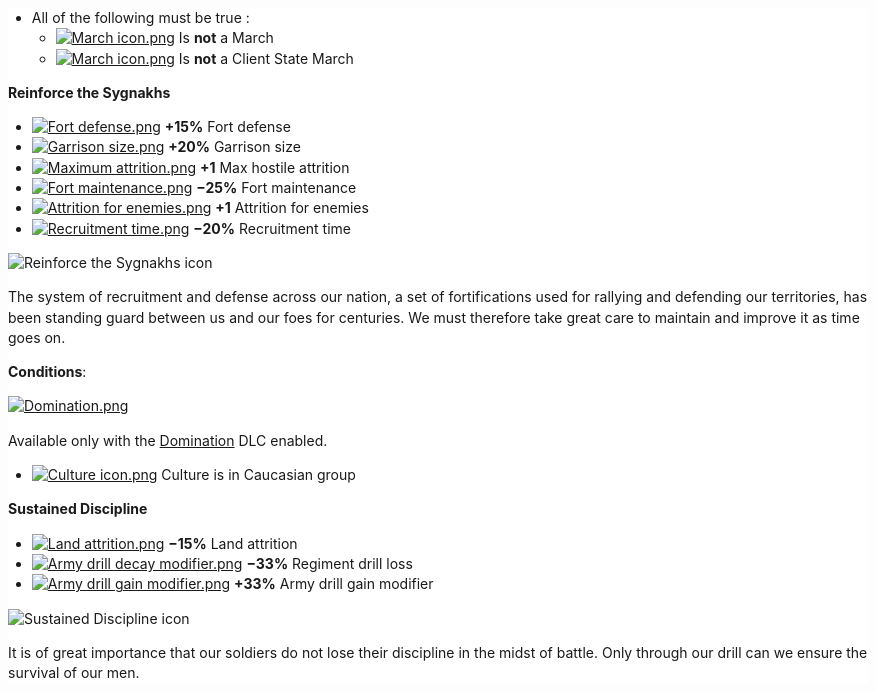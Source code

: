 *   All of the following must be true :
    *   [![March icon.png](/images/thumb/1/1d/March_icon.png/28px-March_icon.png)](/March "March") Is **not** a March
    *   [![March icon.png](/images/thumb/1/1d/March_icon.png/28px-March_icon.png)](/March "March") Is **not** a Client State March

  

**Reinforce the Sygnakhs**

*   [![Fort defense.png](/images/thumb/f/fd/Fort_defense.png/28px-Fort_defense.png)](/Fort_defense "Fort defense") **+15%** Fort defense
*   [![Garrison size.png](/images/thumb/5/59/Garrison_size.png/28px-Garrison_size.png)](/Garrison_size "Garrison size") **+20%** Garrison size
*   [![Maximum attrition.png](/images/thumb/7/71/Maximum_attrition.png/28px-Maximum_attrition.png)](/Maximum_attrition "Maximum attrition") **+1** Max hostile attrition
*   [![Fort maintenance.png](/images/thumb/d/d4/Fort_maintenance.png/28px-Fort_maintenance.png)](/Fort_maintenance "Fort maintenance") **−25%** Fort maintenance
*   [![Attrition for enemies.png](/images/thumb/2/24/Attrition_for_enemies.png/28px-Attrition_for_enemies.png)](/Attrition_for_enemies "Attrition for enemies") **+1** Attrition for enemies
*   [![Recruitment time.png](/images/thumb/d/d0/Recruitment_time.png/28px-Recruitment_time.png)](/Recruitment_time "Recruitment time") **−20%** Recruitment time

![Reinforce the Sygnakhs icon](/images/thumb/a/a7/Gov_mountain_fort.png/40px-Gov_mountain_fort.png "Reinforce the Sygnakhs icon")

The system of recruitment and defense across our nation, a set of fortifications used for rallying and defending our territories, has been standing guard between us and our foes for centuries. We must therefore take great care to maintain and improve it as time goes on.

**Conditions**:

[![Domination.png](/images/thumb/3/3d/Domination.png/28px-Domination.png)](/Domination "Domination")

Available only with the [Domination](/Domination "Domination") DLC enabled.

*   [![Culture icon.png](/images/thumb/2/29/Culture_icon.png/28px-Culture_icon.png)](/Culture "Culture") Culture is in Caucasian group

  

**Sustained Discipline**

*   [![Land attrition.png](/images/thumb/d/df/Land_attrition.png/28px-Land_attrition.png)](/Land_attrition "Land attrition") **−15%** Land attrition
*   [![Army drill decay modifier.png](/images/thumb/6/62/Army_drill_decay_modifier.png/28px-Army_drill_decay_modifier.png)](/Regiment_drill_loss "Regiment drill loss") **−33%** Regiment drill loss
*   [![Army drill gain modifier.png](/images/thumb/e/e5/Army_drill_gain_modifier.png/28px-Army_drill_gain_modifier.png)](/Army_drill_gain_modifier "Army drill gain modifier") **+33%** Army drill gain modifier

![Sustained Discipline icon](/images/thumb/4/4d/Gov_line_infantry.png/40px-Gov_line_infantry.png "Sustained Discipline icon")

It is of great importance that our soldiers do not lose their discipline in the midst of battle. Only through our drill can we ensure the survival of our men.

  
